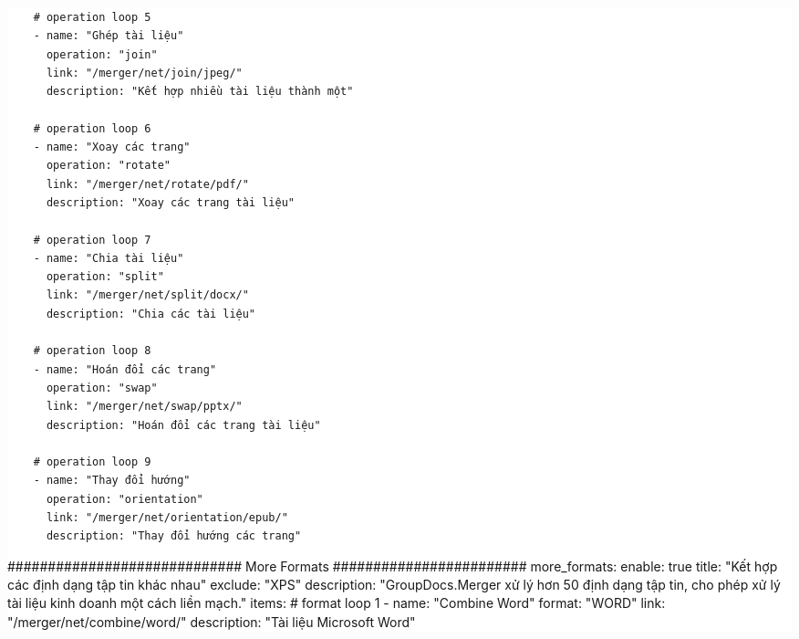         # operation loop 5
        - name: "Ghép tài liệu"
          operation: "join"
          link: "/merger/net/join/jpeg/"
          description: "Kết hợp nhiều tài liệu thành một"

        # operation loop 6
        - name: "Xoay các trang"
          operation: "rotate"
          link: "/merger/net/rotate/pdf/"
          description: "Xoay các trang tài liệu"

        # operation loop 7
        - name: "Chia tài liệu"
          operation: "split"
          link: "/merger/net/split/docx/"
          description: "Chia các tài liệu"

        # operation loop 8
        - name: "Hoán đổi các trang"
          operation: "swap"
          link: "/merger/net/swap/pptx/"
          description: "Hoán đổi các trang tài liệu"

        # operation loop 9
        - name: "Thay đổi hướng"
          operation: "orientation"
          link: "/merger/net/orientation/epub/"
          description: "Thay đổi hướng các trang"
          
        
          
############################# More Formats ########################
more_formats:
    enable: true
    title: "Kết hợp các định dạng tập tin khác nhau"
    exclude: "XPS"
    description: "GroupDocs.Merger xử lý hơn 50 định dạng tập tin, cho phép xử lý tài liệu kinh doanh một cách liền mạch."
    items: 
        # format loop 1
        - name: "Combine Word"
          format: "WORD"
          link: "/merger/net/combine/word/"
          description: "Tài liệu Microsoft Word"
